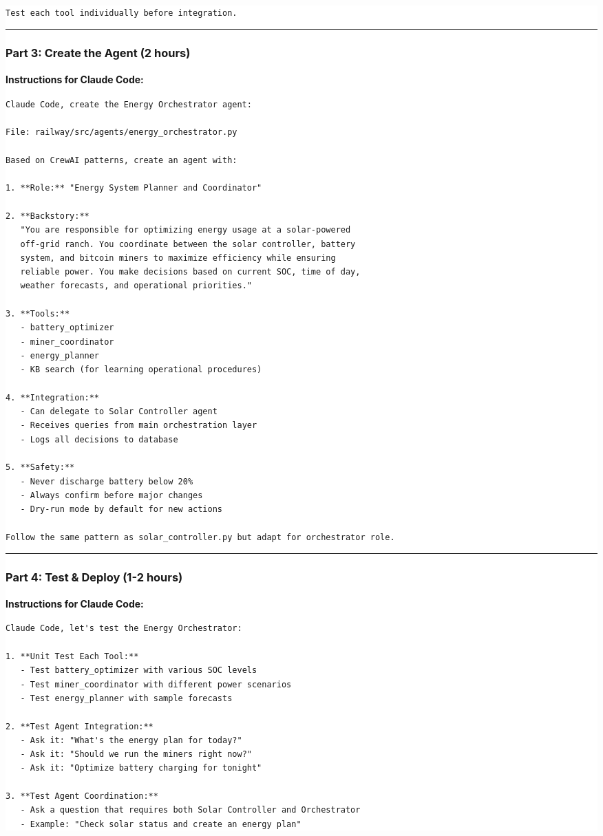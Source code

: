 ```
Test each tool individually before integration.
```

---

### Part 3: Create the Agent (2 hours)

**Instructions for Claude Code:**
```
Claude Code, create the Energy Orchestrator agent:

File: railway/src/agents/energy_orchestrator.py

Based on CrewAI patterns, create an agent with:

1. **Role:** "Energy System Planner and Coordinator"

2. **Backstory:** 
   "You are responsible for optimizing energy usage at a solar-powered 
   off-grid ranch. You coordinate between the solar controller, battery 
   system, and bitcoin miners to maximize efficiency while ensuring 
   reliable power. You make decisions based on current SOC, time of day, 
   weather forecasts, and operational priorities."

3. **Tools:**
   - battery_optimizer
   - miner_coordinator  
   - energy_planner
   - KB search (for learning operational procedures)

4. **Integration:**
   - Can delegate to Solar Controller agent
   - Receives queries from main orchestration layer
   - Logs all decisions to database

5. **Safety:**
   - Never discharge battery below 20%
   - Always confirm before major changes
   - Dry-run mode by default for new actions

Follow the same pattern as solar_controller.py but adapt for orchestrator role.
```

---

### Part 4: Test & Deploy (1-2 hours)

**Instructions for Claude Code:**
```
Claude Code, let's test the Energy Orchestrator:

1. **Unit Test Each Tool:**
   - Test battery_optimizer with various SOC levels
   - Test miner_coordinator with different power scenarios
   - Test energy_planner with sample forecasts

2. **Test Agent Integration:**
   - Ask it: "What's the energy plan for today?"
   - Ask it: "Should we run the miners right now?"
   - Ask it: "Optimize battery charging for tonight"

3. **Test Agent Coordination:**
   - Ask a question that requires both Solar Controller and Orchestrator
   - Example: "Check solar status and create an energy plan"
```